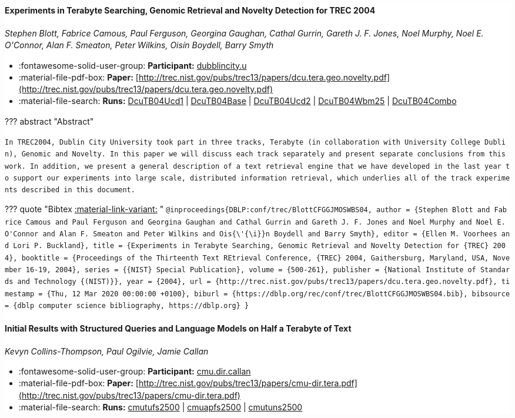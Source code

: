 #### Experiments in Terabyte Searching, Genomic Retrieval and Novelty Detection  for TREC 2004

_Stephen Blott, Fabrice Camous, Paul Ferguson, Georgina Gaughan, Cathal Gurrin, Gareth J. F. Jones, Noel Murphy, Noel E. O'Connor, Alan F. Smeaton, Peter Wilkins, Oisín Boydell, Barry Smyth_

- :fontawesome-solid-user-group: **Participant:** [dubblincity.u](./participants.md#dubblincity.u)
- :material-file-pdf-box: **Paper:** [http://trec.nist.gov/pubs/trec13/papers/dcu.tera.geo.novelty.pdf](http://trec.nist.gov/pubs/trec13/papers/dcu.tera.geo.novelty.pdf)
- :material-file-search: **Runs:** [DcuTB04Ucd1](./runs.md#dcutb04ucd1) | [DcuTB04Base](./runs.md#dcutb04base) | [DcuTB04Ucd2](./runs.md#dcutb04ucd2) | [DcuTB04Wbm25](./runs.md#dcutb04wbm25) | [DcuTB04Combo](./runs.md#dcutb04combo)

??? abstract "Abstract"
	
	In TREC2004, Dublin City University took part in three tracks, Terabyte (in collaboration with University College Dublin), Genomic and Novelty. In this paper we will discuss each track separately and present separate conclusions from this work. In addition, we present a general description of a text retrieval engine that we have developed in the last year to support our experiments into large scale, distributed information retrieval, which underlies all of the track experiments described in this document.
	

??? quote "Bibtex [:material-link-variant:](https://dblp.org/rec/conf/trec/BlottCFGGJMOSWBS04.bib) "
	```
	@inproceedings{DBLP:conf/trec/BlottCFGGJMOSWBS04,
		author = {Stephen Blott and Fabrice Camous and Paul Ferguson and Georgina Gaughan and Cathal Gurrin and Gareth J. F. Jones and Noel Murphy and Noel E. O'Connor and Alan F. Smeaton and Peter Wilkins and Ois{\'{\i}}n Boydell and Barry Smyth},
		editor = {Ellen M. Voorhees and Lori P. Buckland},
		title = {Experiments in Terabyte Searching, Genomic Retrieval and Novelty Detection for {TREC} 2004},
		booktitle = {Proceedings of the Thirteenth Text REtrieval Conference, {TREC} 2004, Gaithersburg, Maryland, USA, November 16-19, 2004},
		series = {{NIST} Special Publication},
		volume = {500-261},
		publisher = {National Institute of Standards and Technology {(NIST)}},
		year = {2004},
		url = {http://trec.nist.gov/pubs/trec13/papers/dcu.tera.geo.novelty.pdf},
		timestamp = {Thu, 12 Mar 2020 00:00:00 +0100},
		biburl = {https://dblp.org/rec/conf/trec/BlottCFGGJMOSWBS04.bib},
		bibsource = {dblp computer science bibliography, https://dblp.org}
	}
	```

#### Initial Results with Structured Queries and Language Models on Half  a Terabyte of Text

_Kevyn Collins-Thompson, Paul Ogilvie, Jamie Callan_

- :fontawesome-solid-user-group: **Participant:** [cmu.dir.callan](./participants.md#cmu.dir.callan)
- :material-file-pdf-box: **Paper:** [http://trec.nist.gov/pubs/trec13/papers/cmu-dir.tera.pdf](http://trec.nist.gov/pubs/trec13/papers/cmu-dir.tera.pdf)
- :material-file-search: **Runs:** [cmutufs2500](./runs.md#cmutufs2500) | [cmuapfs2500](./runs.md#cmuapfs2500) | [cmutuns2500](./runs.md#cmutuns2500)
